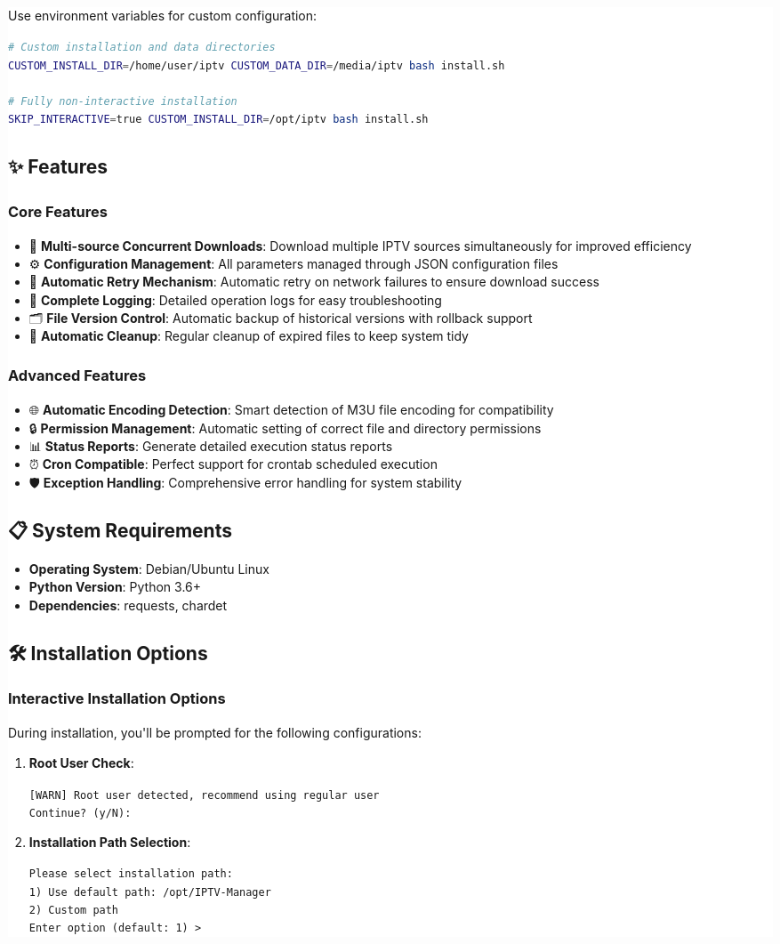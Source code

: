 Use environment variables for custom configuration:

```bash
# Custom installation and data directories
CUSTOM_INSTALL_DIR=/home/user/iptv CUSTOM_DATA_DIR=/media/iptv bash install.sh

# Fully non-interactive installation
SKIP_INTERACTIVE=true CUSTOM_INSTALL_DIR=/opt/iptv bash install.sh
```

## ✨ Features

### Core Features
- 🚀 **Multi-source Concurrent Downloads**: Download multiple IPTV sources simultaneously for improved efficiency
- ⚙️ **Configuration Management**: All parameters managed through JSON configuration files
- 🔄 **Automatic Retry Mechanism**: Automatic retry on network failures to ensure download success
- 📝 **Complete Logging**: Detailed operation logs for easy troubleshooting
- 🗂️ **File Version Control**: Automatic backup of historical versions with rollback support
- 🧹 **Automatic Cleanup**: Regular cleanup of expired files to keep system tidy

### Advanced Features
- 🌐 **Automatic Encoding Detection**: Smart detection of M3U file encoding for compatibility
- 🔒 **Permission Management**: Automatic setting of correct file and directory permissions
- 📊 **Status Reports**: Generate detailed execution status reports
- ⏰ **Cron Compatible**: Perfect support for crontab scheduled execution
- 🛡️ **Exception Handling**: Comprehensive error handling for system stability

## 📋 System Requirements

- **Operating System**: Debian/Ubuntu Linux
- **Python Version**: Python 3.6+
- **Dependencies**: requests, chardet

## 🛠️ Installation Options

### Interactive Installation Options

During installation, you'll be prompted for the following configurations:

1. **Root User Check**:
   ```
   [WARN] Root user detected, recommend using regular user
   Continue? (y/N):
   ```

2. **Installation Path Selection**:
   ```
   Please select installation path:
   1) Use default path: /opt/IPTV-Manager
   2) Custom path
   Enter option (default: 1) >
   ```
